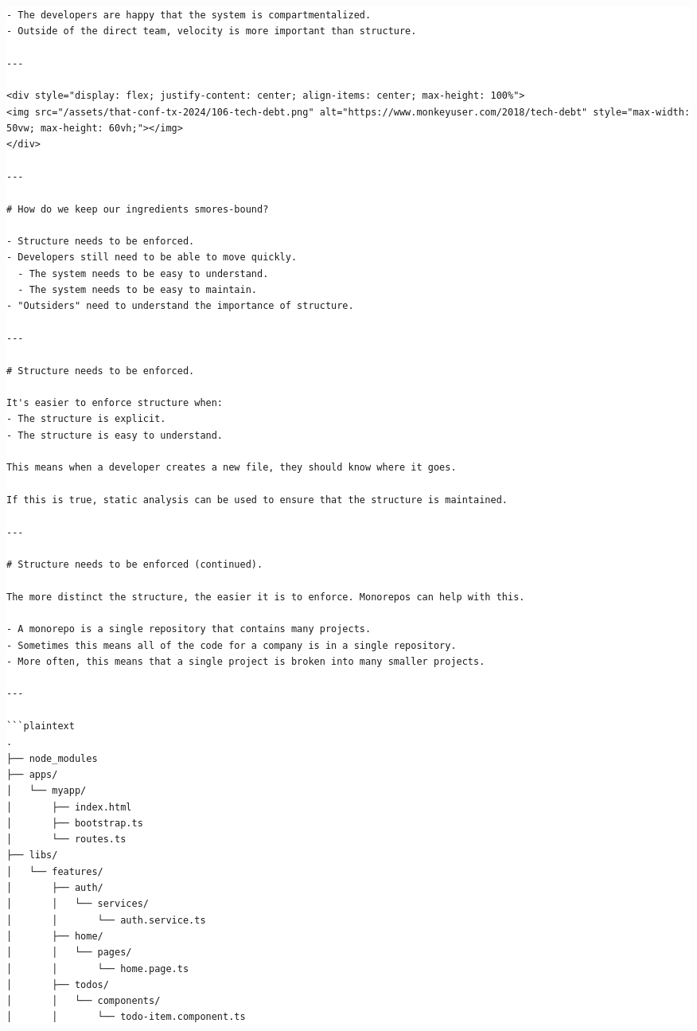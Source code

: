 ```plaintext
- The developers are happy that the system is compartmentalized.
- Outside of the direct team, velocity is more important than structure.

---

<div style="display: flex; justify-content: center; align-items: center; max-height: 100%">
<img src="/assets/that-conf-tx-2024/106-tech-debt.png" alt="https://www.monkeyuser.com/2018/tech-debt" style="max-width: 50vw; max-height: 60vh;"></img>
</div>

---

# How do we keep our ingredients smores-bound?

- Structure needs to be enforced.
- Developers still need to be able to move quickly.
  - The system needs to be easy to understand.
  - The system needs to be easy to maintain.
- "Outsiders" need to understand the importance of structure.

---

# Structure needs to be enforced.

It's easier to enforce structure when:
- The structure is explicit.
- The structure is easy to understand.

This means when a developer creates a new file, they should know where it goes.

If this is true, static analysis can be used to ensure that the structure is maintained.

---

# Structure needs to be enforced (continued).

The more distinct the structure, the easier it is to enforce. Monorepos can help with this.

- A monorepo is a single repository that contains many projects.
- Sometimes this means all of the code for a company is in a single repository.
- More often, this means that a single project is broken into many smaller projects.

---

```plaintext
.
├── node_modules
├── apps/
│   └── myapp/
│       ├── index.html
│       ├── bootstrap.ts
│       └── routes.ts
├── libs/
│   └── features/
│       ├── auth/
│       │   └── services/
│       │       └── auth.service.ts
│       ├── home/
│       │   └── pages/
│       │       └── home.page.ts
│       ├── todos/
│       │   └── components/
│       │       └── todo-item.component.ts
```
